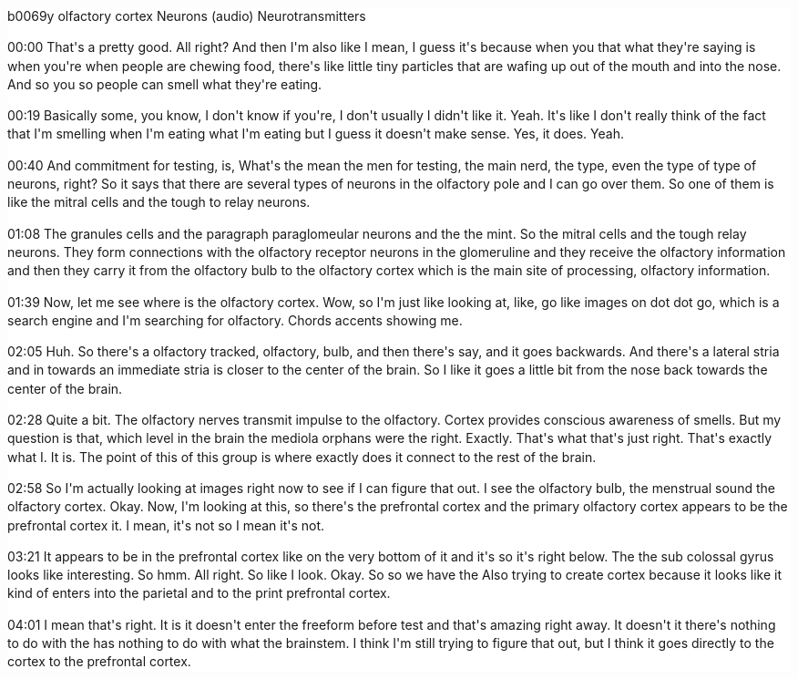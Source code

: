 b0069y
olfactory cortex Neurons (audio) Neurotransmitters

00:00
That's a pretty good. All right? And then I'm also like I mean, I guess it's because when you that what they're saying is when you're when people are chewing food, there's like little tiny particles that are wafing up out of the mouth and into the nose. And so you so people can smell what they're eating.

00:19
Basically some, you know, I don't know if you're, I don't usually I didn't like it. Yeah. It's like I don't really think of the fact that I'm smelling when I'm eating what I'm eating but I guess it doesn't make sense. Yes, it does. Yeah.

00:40
And commitment for testing, is, What's the mean the men for testing, the main nerd, the type, even the type of type of neurons, right? So it says that there are several types of neurons in the olfactory pole and I can go over them. So one of them is like the mitral cells and the tough to relay neurons.

01:08
The granules cells and the paragraph paraglomeular neurons and the the mint. So the mitral cells and the tough relay neurons. They form connections with the olfactory receptor neurons in the glomeruline and they receive the olfactory information and then they carry it from the olfactory bulb to the olfactory cortex which is the main site of processing, olfactory information.

01:39
Now, let me see where is the olfactory cortex. Wow, so I'm just like looking at, like, go like images on dot dot go, which is a search engine and I'm searching for olfactory. Chords accents showing me.

02:05
Huh. So there's a olfactory tracked, olfactory, bulb, and then there's say, and it goes backwards. And there's a lateral stria and in towards an immediate stria is closer to the center of the brain. So I like it goes a little bit from the nose back towards the center of the brain.

02:28
Quite a bit. The olfactory nerves transmit impulse to the olfactory. Cortex provides conscious awareness of smells. But my question is that, which level in the brain the mediola orphans were the right. Exactly. That's what that's just right. That's exactly what I. It is. The point of this of this group is where exactly does it connect to the rest of the brain.

02:58
So I'm actually looking at images right now to see if I can figure that out. I see the olfactory bulb, the menstrual sound the olfactory cortex. Okay. Now, I'm looking at this, so there's the prefrontal cortex and the primary olfactory cortex appears to be the prefrontal cortex it. I mean, it's not so I mean it's not.

03:21
It appears to be in the prefrontal cortex like on the very bottom of it and it's so it's right below. The the sub colossal gyrus looks like interesting. So hmm. All right. So like I look. Okay. So so we have the Also trying to create cortex because it looks like it kind of enters into the parietal and to the print prefrontal cortex.

04:01
I mean that's right. It is it doesn't enter the freeform before test and that's amazing right away. It doesn't it there's nothing to do with the has nothing to do with what the brainstem. I think I'm still trying to figure that out, but I think it goes directly to the cortex to the prefrontal cortex.
